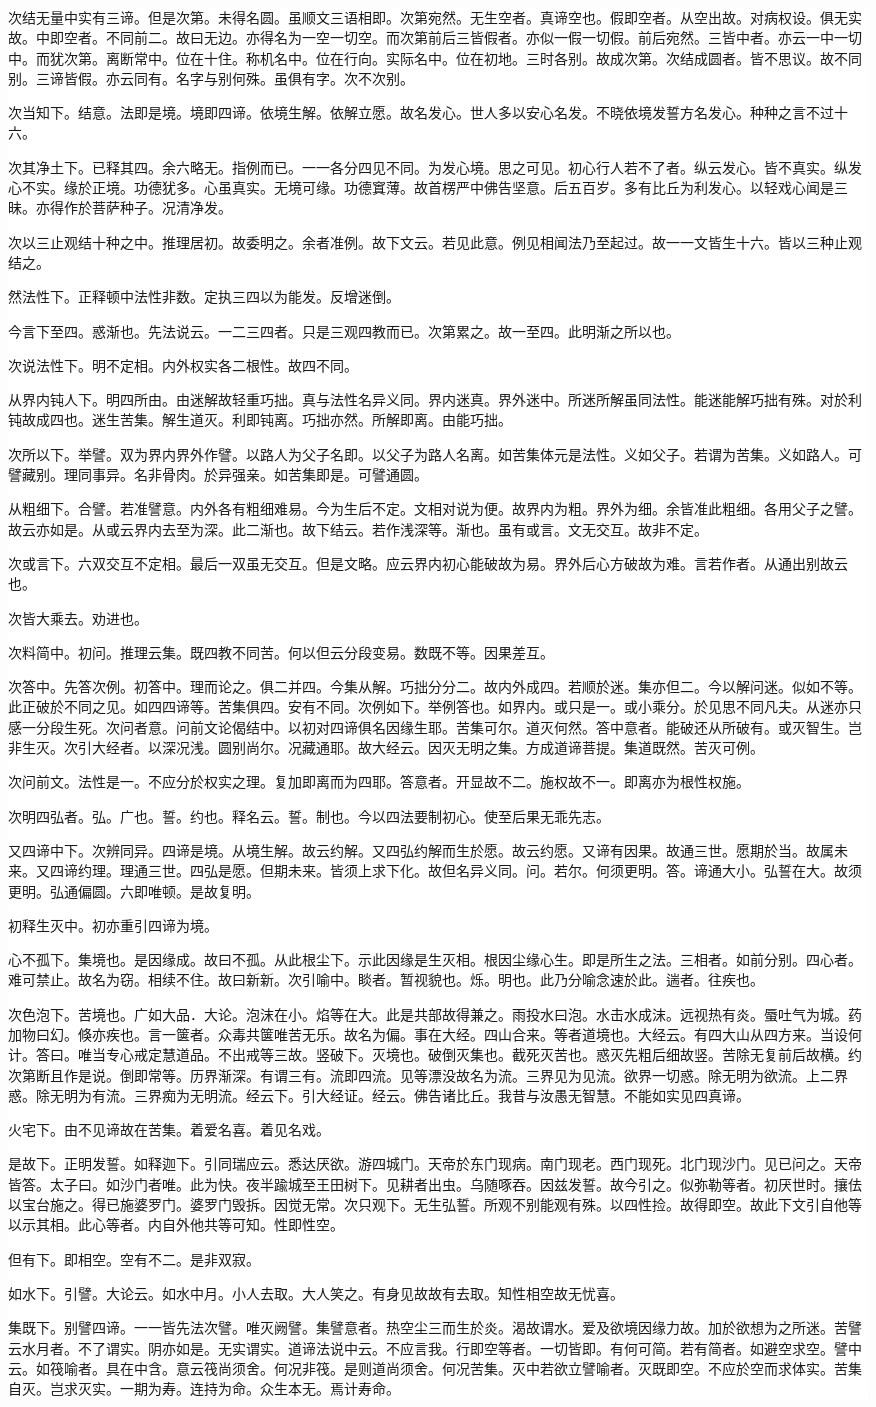 次结无量中实有三谛。但是次第。未得名圆。虽顺文三语相即。次第宛然。无生空者。真谛空也。假即空者。从空出故。对病权设。俱无实故。中即空者。不同前二。故曰无边。亦得名为一空一切空。而次第前后三皆假者。亦似一假一切假。前后宛然。三皆中者。亦云一中一切中。而犹次第。离断常中。位在十住。称机名中。位在行向。实际名中。位在初地。三时各别。故成次第。次结成圆者。皆不思议。故不同别。三谛皆假。亦云同有。名字与别何殊。虽俱有字。次不次别。  

次当知下。结意。法即是境。境即四谛。依境生解。依解立愿。故名发心。世人多以安心名发。不晓依境发誓方名发心。种种之言不过十六。  

次其净土下。已释其四。余六略无。指例而已。一一各分四见不同。为发心境。思之可见。初心行人若不了者。纵云发心。皆不真实。纵发心不实。缘於正境。功德犹多。心虽真实。无境可缘。功德窴薄。故首楞严中佛告坚意。后五百岁。多有比丘为利发心。以轻戏心闻是三昧。亦得作於菩萨种子。况清净发。  

次以三止观结十种之中。推理居初。故委明之。余者准例。故下文云。若见此意。例见相闻法乃至起过。故一一文皆生十六。皆以三种止观结之。  

然法性下。正释顿中法性非数。定执三四以为能发。反增迷倒。  

今言下至四。惑渐也。先法说云。一二三四者。只是三观四教而已。次第累之。故一至四。此明渐之所以也。  

次说法性下。明不定相。内外权实各二根性。故四不同。  

从界内钝人下。明四所由。由迷解故轻重巧拙。真与法性名异义同。界内迷真。界外迷中。所迷所解虽同法性。能迷能解巧拙有殊。对於利钝故成四也。迷生苦集。解生道灭。利即钝离。巧拙亦然。所解即离。由能巧拙。  

次所以下。举譬。双为界内界外作譬。以路人为父子名即。以父子为路人名离。如苦集体元是法性。义如父子。若谓为苦集。义如路人。可譬藏别。理同事异。名非骨肉。於异强亲。如苦集即是。可譬通圆。  

从粗细下。合譬。若准譬意。内外各有粗细难易。今为生后不定。文相对说为便。故界内为粗。界外为细。余皆准此粗细。各用父子之譬。故云亦如是。从或云界内去至为深。此二渐也。故下结云。若作浅深等。渐也。虽有或言。文无交互。故非不定。  

次或言下。六双交互不定相。最后一双虽无交互。但是文略。应云界内初心能破故为易。界外后心方破故为难。言若作者。从通出别故云也。  

次皆大乘去。劝进也。  

次料简中。初问。推理云集。既四教不同苦。何以但云分段变易。数既不等。因果差互。  

次答中。先答次例。初答中。理而论之。俱二并四。今集从解。巧拙分分二。故内外成四。若顺於迷。集亦但二。今以解问迷。似如不等。此正破於不同之见。如四四谛等。苦集俱四。安有不同。次例如下。举例答也。如界内。或只是一。或小乘分。於见思不同凡夫。从迷亦只感一分段生死。次问者意。问前文论偈结中。以初对四谛俱名因缘生耶。苦集可尔。道灭何然。答中意者。能破还从所破有。或灭智生。岂非生灭。次引大经者。以深况浅。圆别尚尔。况藏通耶。故大经云。因灭无明之集。方成道谛菩提。集道既然。苦灭可例。  

次问前文。法性是一。不应分於权实之理。复加即离而为四耶。答意者。开显故不二。施权故不一。即离亦为根性权施。  

次明四弘者。弘。广也。誓。约也。释名云。誓。制也。今以四法要制初心。使至后果无乖先志。  

又四谛中下。次辨同异。四谛是境。从境生解。故云约解。又四弘约解而生於愿。故云约愿。又谛有因果。故通三世。愿期於当。故属未来。又四谛约理。理通三世。四弘是愿。但期未来。皆须上求下化。故但名异义同。问。若尔。何须更明。答。谛通大小。弘誓在大。故须更明。弘通偏圆。六即唯顿。是故复明。  

初释生灭中。初亦重引四谛为境。  

心不孤下。集境也。是因缘成。故曰不孤。从此根尘下。示此因缘是生灭相。根因尘缘心生。即是所生之法。三相者。如前分别。四心者。难可禁止。故名为窃。相续不住。故曰新新。次引喻中。睒者。暂视貌也。烁。明也。此乃分喻念速於此。遄者。往疾也。  

次色泡下。苦境也。广如大品．大论。泡沫在小。焰等在大。此是共部故得兼之。雨投水曰泡。水击水成沫。远视热有炎。蜃吐气为城。药加物曰幻。倏亦疾也。言一箧者。众毒共箧唯苦无乐。故名为偏。事在大经。四山合来。等者道境也。大经云。有四大山从四方来。当设何计。答曰。唯当专心戒定慧道品。不出戒等三故。竖破下。灭境也。破倒灭集也。截死灭苦也。惑灭先粗后细故竖。苦除无复前后故横。约次第断且作是说。倒即常等。历界渐深。有谓三有。流即四流。见等漂没故名为流。三界见为见流。欲界一切惑。除无明为欲流。上二界惑。除无明为有流。三界痴为无明流。经云下。引大经证。经云。佛告诸比丘。我昔与汝愚无智慧。不能如实见四真谛。  

火宅下。由不见谛故在苦集。着爱名喜。着见名戏。  

是故下。正明发誓。如释迦下。引同瑞应云。悉达厌欲。游四城门。天帝於东门现病。南门现老。西门现死。北门现沙门。见已问之。天帝皆答。太子曰。如沙门者唯。此为快。夜半踰城至王田树下。见耕者出虫。乌随啄吞。因兹发誓。故今引之。似弥勒等者。初厌世时。攘佉以宝台施之。得已施婆罗门。婆罗门毁拆。因觉无常。次只观下。无生弘誓。所观不别能观有殊。以四性捡。故得即空。故此下文引自他等以示其相。此心等者。内自外他共等可知。性即性空。  

但有下。即相空。空有不二。是非双寂。  

如水下。引譬。大论云。如水中月。小人去取。大人笑之。有身见故故有去取。知性相空故无忧喜。  

集既下。别譬四谛。一一皆先法次譬。唯灭阙譬。集譬意者。热空尘三而生於炎。渴故谓水。爱及欲境因缘力故。加於欲想为之所迷。苦譬云水月者。不了谓实。阴亦如是。无实谓实。道谛法说中云。不应言我。行即空等者。一切皆即。有何可简。若有简者。如避空求空。譬中云。如筏喻者。具在中含。意云筏尚须舍。何况非筏。是则道尚须舍。何况苦集。灭中若欲立譬喻者。灭既即空。不应於空而求体实。苦集自灭。岂求灭实。一期为寿。连持为命。众生本无。焉计寿命。  
